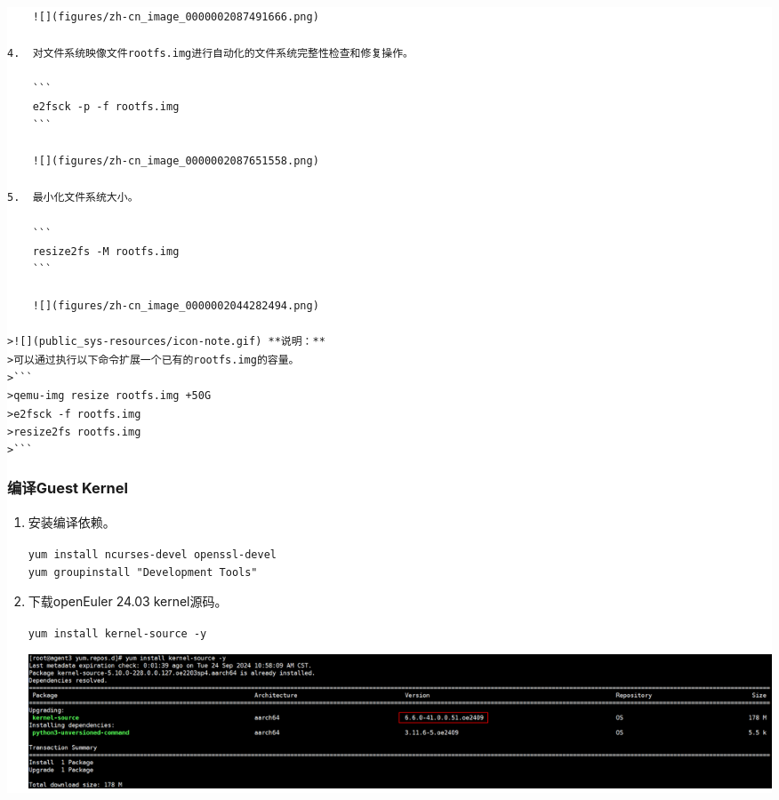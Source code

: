         ![](figures/zh-cn_image_0000002087491666.png)

    4.  对文件系统映像文件rootfs.img进行自动化的文件系统完整性检查和修复操作。

        ```
        e2fsck -p -f rootfs.img
        ```

        ![](figures/zh-cn_image_0000002087651558.png)

    5.  最小化文件系统大小。

        ```
        resize2fs -M rootfs.img
        ```

        ![](figures/zh-cn_image_0000002044282494.png)

    >![](public_sys-resources/icon-note.gif) **说明：** 
    >可以通过执行以下命令扩展一个已有的rootfs.img的容量。
    >```
    >qemu-img resize rootfs.img +50G
    >e2fsck -f rootfs.img
    >resize2fs rootfs.img
    >```

### 编译Guest Kernel<a name="section573574019719"></a>

1.  安装编译依赖。

    ```
    yum install ncurses-devel openssl-devel
    yum groupinstall "Development Tools"
    ```

2.  下载openEuler 24.03 kernel源码。

    ```
    yum install kernel-source -y
    ```

    ![](figures/zh-cn_image_0000002080360109.png)
